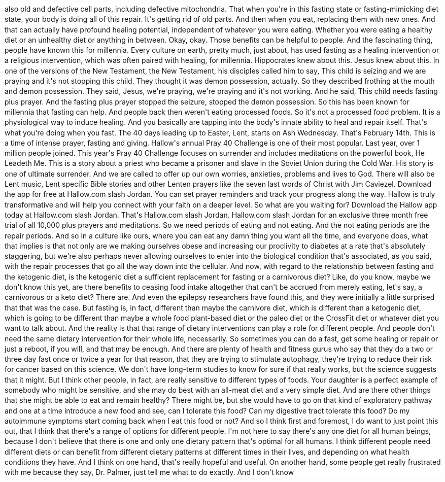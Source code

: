 also old and defective cell parts, including defective mitochondria. That when you're in this fasting state or fasting-mimicking diet state, your body is doing all of this repair. It's getting rid of old parts. And then when you eat, replacing them with new ones. And that can actually have profound healing potential, independent of whatever you were eating. Whether you were eating a healthy diet or an unhealthy diet or anything in between. Okay, okay. Those benefits can be helpful to people. And the fascinating thing, people have known this for millennia. Every culture on earth, pretty much, just about, has used fasting as a healing intervention or a religious intervention, which was often paired with healing, for millennia. Hippocrates knew about this. Jesus knew about this. In one of the versions of the New Testament, the New Testament, his disciples called him to say, This child is seizing and we are praying and it's not stopping this child. They thought it was demon possession, actually. So they described frothing at the mouth and demon possession. They said, Jesus, we're praying, we're praying and it's not working. And he said, This child needs fasting plus prayer. And the fasting plus prayer stopped the seizure, stopped the demon possession. So this has been known for millennia that fasting can help. And people back then weren't eating processed foods. So it's not a processed food problem. It is a physiological way to induce healing. And you basically are tapping into the body's innate ability to heal and repair itself. That's what you're doing when you fast. The 40 days leading up to Easter, Lent, starts on Ash Wednesday. That's February 14th. This is a time of intense prayer, fasting and giving. Hallow's annual Pray 40 Challenge is one of their most popular. Last year, over 1 million people joined. This year's Pray 40 Challenge focuses on surrender and includes meditations on the powerful book, He Leadeth Me. This is a story about a priest who became a prisoner and slave in the Soviet Union during the Cold War. His story is one of ultimate surrender. And we are called to offer up our own worries, anxieties, problems and lives to God. There will also be Lent music, Lent specific Bible stories and other Lenten prayers like the seven last words of Christ with Jim Caviezel. Download the app for free at Hallow.com slash Jordan. You can set prayer reminders and track your progress along the way. Hallow is truly transformative and will help you connect with your faith on a deeper level. So what are you waiting for? Download the Hallow app today at Hallow.com slash Jordan. That's Hallow.com slash Jordan. Hallow.com slash Jordan for an exclusive three month free trial of all 10,000 plus prayers and meditations. So we need periods of eating and not eating. And the not eating periods are the repair periods. And so in a culture like ours, where you can eat any damn thing you want all the time, and everyone does, what that implies is that not only are we making ourselves obese and increasing our proclivity to diabetes at a rate that's absolutely staggering, but we're also perhaps never allowing ourselves to enter into the biological condition that's associated, as you said, with the repair processes that go all the way down into the cellular. And now, with regard to the relationship between fasting and the ketogenic diet, is the ketogenic diet a sufficient replacement for fasting or a carnivorous diet? Like, do you know, maybe we don't know this yet, are there benefits to ceasing food intake altogether that can't be accrued from merely eating, let's say, a carnivorous or a keto diet? There are. And even the epilepsy researchers have found this, and they were initially a little surprised that that was the case. But fasting is, in fact, different than maybe the carnivore diet, which is different than a ketogenic diet, which is going to be different than maybe a whole food plant-based diet or the paleo diet or the CrossFit diet or whatever diet you want to talk about. And the reality is that that range of dietary interventions can play a role for different people. And people don't need the same dietary intervention for their whole life, necessarily. So sometimes you can do a fast, get some healing or repair or just a reboot, if you will, and that may be enough. And there are plenty of health and fitness gurus who say that they do a two or three day fast once or twice a year for that reason, that they are trying to stimulate autophagy, they're trying to reduce their risk for cancer based on this science. We don't have long-term studies to know for sure if that really works, but the science suggests that it might. But I think other people, in fact, are really sensitive to different types of foods. Your daughter is a perfect example of somebody who might be sensitive, and she may do best with an all-meat diet and a very simple diet. And are there other things that she might be able to eat and remain healthy? There might be, but she would have to go on that kind of exploratory pathway and one at a time introduce a new food and see, can I tolerate this food? Can my digestive tract tolerate this food? Do my autoimmune symptoms start coming back when I eat this food or not? And so I think first and foremost, I do want to just point this out, that I think that there's a range of options for different people. I'm not here to say there's any one diet for all human beings, because I don't believe that there is one and only one dietary pattern that's optimal for all humans. I think different people need different diets or can benefit from different dietary patterns at different times in their lives, and depending on what health conditions they have. And I think on one hand, that's really hopeful and useful. On another hand, some people get really frustrated with me because they say, Dr. Palmer, just tell me what to do exactly. And I don't know